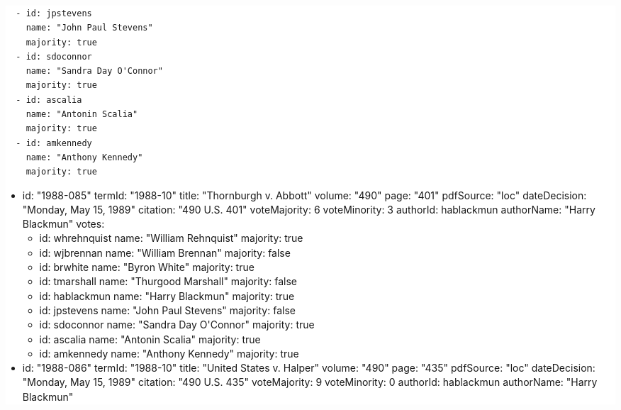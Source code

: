       - id: jpstevens
        name: "John Paul Stevens"
        majority: true
      - id: sdoconnor
        name: "Sandra Day O'Connor"
        majority: true
      - id: ascalia
        name: "Antonin Scalia"
        majority: true
      - id: amkennedy
        name: "Anthony Kennedy"
        majority: true
  - id: "1988-085"
    termId: "1988-10"
    title: "Thornburgh v. Abbott"
    volume: "490"
    page: "401"
    pdfSource: "loc"
    dateDecision: "Monday, May 15, 1989"
    citation: "490 U.S. 401"
    voteMajority: 6
    voteMinority: 3
    authorId: hablackmun
    authorName: "Harry Blackmun"
    votes:
      - id: whrehnquist
        name: "William Rehnquist"
        majority: true
      - id: wjbrennan
        name: "William Brennan"
        majority: false
      - id: brwhite
        name: "Byron White"
        majority: true
      - id: tmarshall
        name: "Thurgood Marshall"
        majority: false
      - id: hablackmun
        name: "Harry Blackmun"
        majority: true
      - id: jpstevens
        name: "John Paul Stevens"
        majority: false
      - id: sdoconnor
        name: "Sandra Day O'Connor"
        majority: true
      - id: ascalia
        name: "Antonin Scalia"
        majority: true
      - id: amkennedy
        name: "Anthony Kennedy"
        majority: true
  - id: "1988-086"
    termId: "1988-10"
    title: "United States v. Halper"
    volume: "490"
    page: "435"
    pdfSource: "loc"
    dateDecision: "Monday, May 15, 1989"
    citation: "490 U.S. 435"
    voteMajority: 9
    voteMinority: 0
    authorId: hablackmun
    authorName: "Harry Blackmun"